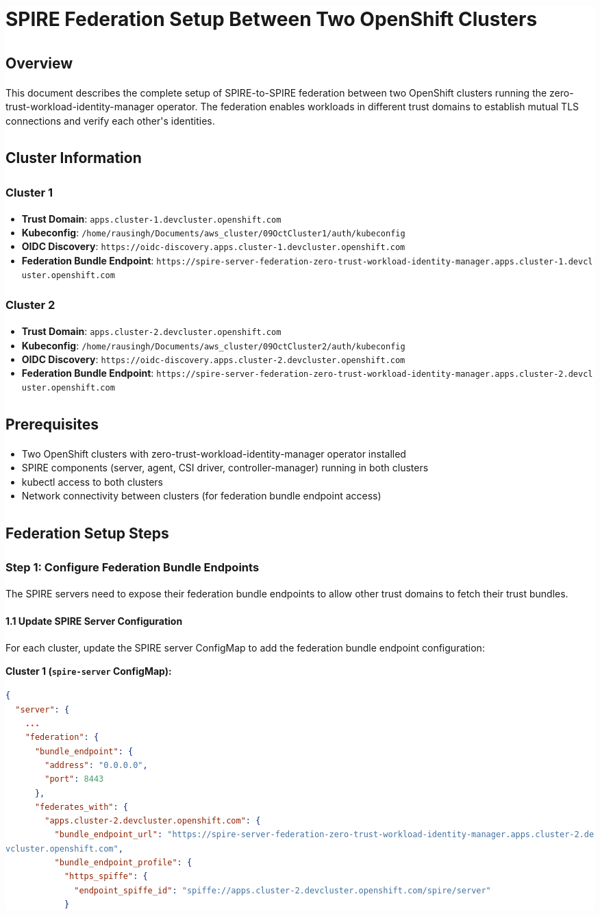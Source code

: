 # SPIRE Federation Setup Between Two OpenShift Clusters

## Overview

This document describes the complete setup of SPIRE-to-SPIRE federation between two OpenShift clusters running the zero-trust-workload-identity-manager operator. The federation enables workloads in different trust domains to establish mutual TLS connections and verify each other's identities.

## Cluster Information

### Cluster 1
- **Trust Domain**: `apps.cluster-1.devcluster.openshift.com`
- **Kubeconfig**: `/home/rausingh/Documents/aws_cluster/09OctCluster1/auth/kubeconfig`
- **OIDC Discovery**: `https://oidc-discovery.apps.cluster-1.devcluster.openshift.com`
- **Federation Bundle Endpoint**: `https://spire-server-federation-zero-trust-workload-identity-manager.apps.cluster-1.devcluster.openshift.com`

### Cluster 2
- **Trust Domain**: `apps.cluster-2.devcluster.openshift.com`
- **Kubeconfig**: `/home/rausingh/Documents/aws_cluster/09OctCluster2/auth/kubeconfig`
- **OIDC Discovery**: `https://oidc-discovery.apps.cluster-2.devcluster.openshift.com`
- **Federation Bundle Endpoint**: `https://spire-server-federation-zero-trust-workload-identity-manager.apps.cluster-2.devcluster.openshift.com`

## Prerequisites

- Two OpenShift clusters with zero-trust-workload-identity-manager operator installed
- SPIRE components (server, agent, CSI driver, controller-manager) running in both clusters
- kubectl access to both clusters
- Network connectivity between clusters (for federation bundle endpoint access)

## Federation Setup Steps

### Step 1: Configure Federation Bundle Endpoints

The SPIRE servers need to expose their federation bundle endpoints to allow other trust domains to fetch their trust bundles.

#### 1.1 Update SPIRE Server Configuration

For each cluster, update the SPIRE server ConfigMap to add the federation bundle endpoint configuration:

**Cluster 1 (`spire-server` ConfigMap):**
```json
{
  "server": {
    ...
    "federation": {
      "bundle_endpoint": {
        "address": "0.0.0.0",
        "port": 8443
      },
      "federates_with": {
        "apps.cluster-2.devcluster.openshift.com": {
          "bundle_endpoint_url": "https://spire-server-federation-zero-trust-workload-identity-manager.apps.cluster-2.devcluster.openshift.com",
          "bundle_endpoint_profile": {
            "https_spiffe": {
              "endpoint_spiffe_id": "spiffe://apps.cluster-2.devcluster.openshift.com/spire/server"
            }
```